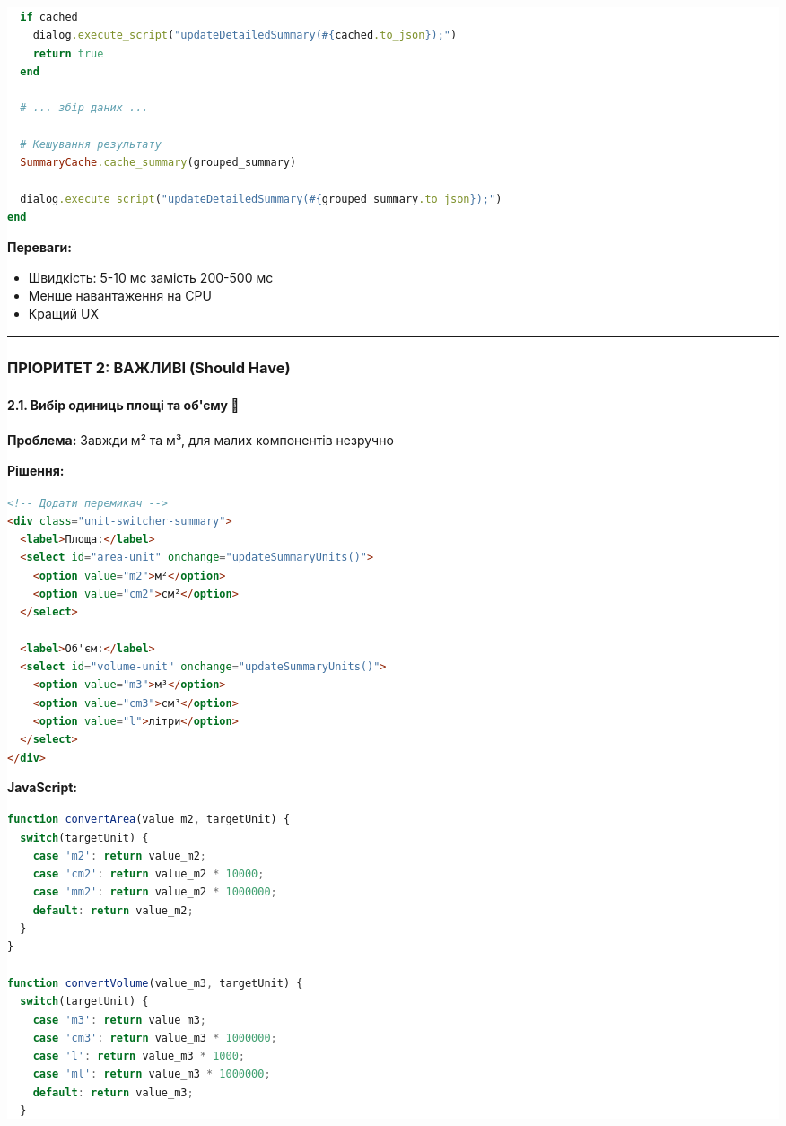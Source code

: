 ```ruby
  if cached
    dialog.execute_script("updateDetailedSummary(#{cached.to_json});")
    return true
  end
  
  # ... збір даних ...
  
  # Кешування результату
  SummaryCache.cache_summary(grouped_summary)
  
  dialog.execute_script("updateDetailedSummary(#{grouped_summary.to_json});")
end
```

**Переваги:**
- Швидкість: 5-10 мс замість 200-500 мс
- Менше навантаження на CPU
- Кращий UX

---

### ПРІОРИТЕТ 2: ВАЖЛИВІ (Should Have)

#### 2.1. Вибір одиниць площі та об'єму 📐

**Проблема:** Завжди м² та м³, для малих компонентів незручно

**Рішення:**
```html
<!-- Додати перемикач -->
<div class="unit-switcher-summary">
  <label>Площа:</label>
  <select id="area-unit" onchange="updateSummaryUnits()">
    <option value="m2">м²</option>
    <option value="cm2">см²</option>
  </select>
  
  <label>Об'єм:</label>
  <select id="volume-unit" onchange="updateSummaryUnits()">
    <option value="m3">м³</option>
    <option value="cm3">см³</option>
    <option value="l">літри</option>
  </select>
</div>
```

**JavaScript:**
```javascript
function convertArea(value_m2, targetUnit) {
  switch(targetUnit) {
    case 'm2': return value_m2;
    case 'cm2': return value_m2 * 10000;
    case 'mm2': return value_m2 * 1000000;
    default: return value_m2;
  }
}

function convertVolume(value_m3, targetUnit) {
  switch(targetUnit) {
    case 'm3': return value_m3;
    case 'cm3': return value_m3 * 1000000;
    case 'l': return value_m3 * 1000;
    case 'ml': return value_m3 * 1000000;
    default: return value_m3;
  }
```